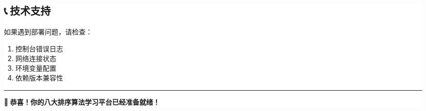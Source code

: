 ## 📞 技术支持

如果遇到部署问题，请检查：
1. 控制台错误日志
2. 网络连接状态
3. 环境变量配置
4. 依赖版本兼容性

---

**🎉 恭喜！你的八大排序算法学习平台已经准备就绪！** 